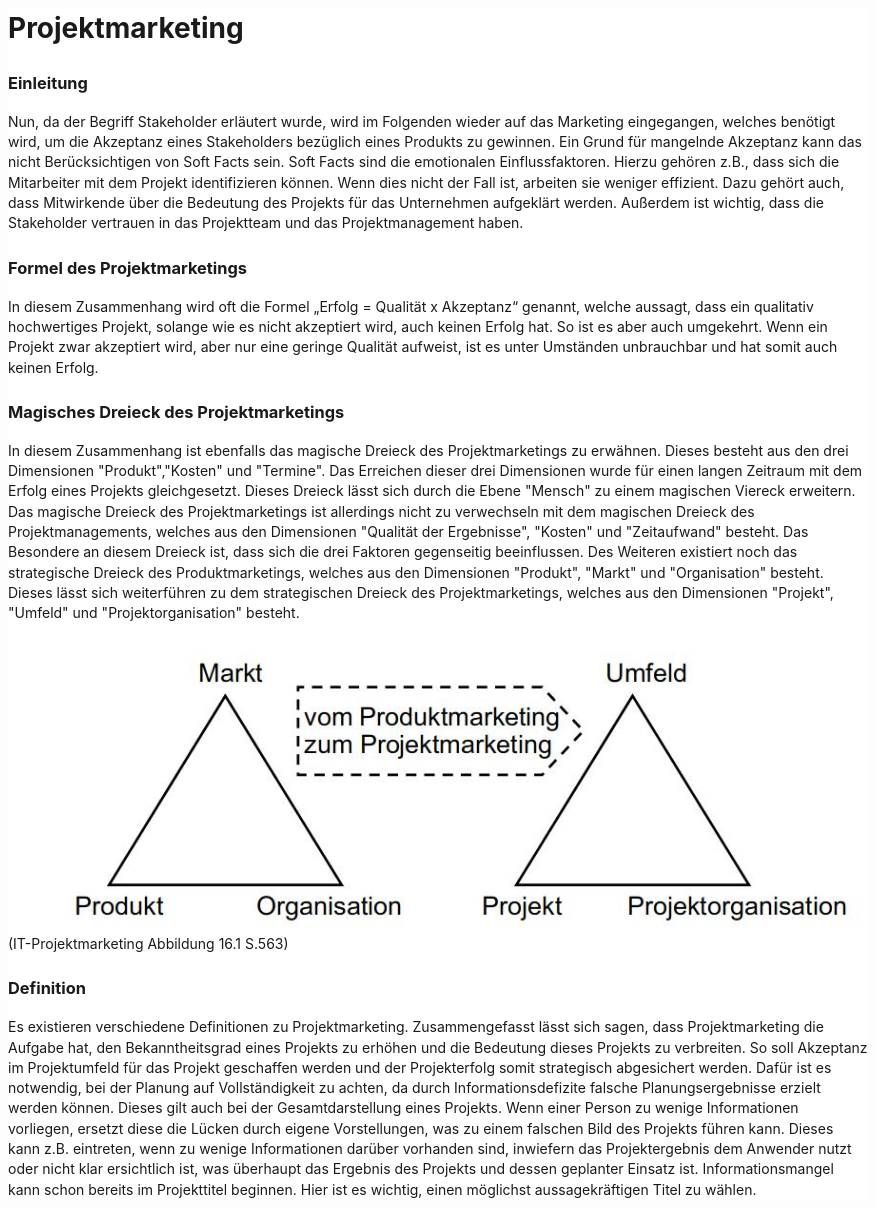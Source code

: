 # Projektmarketing

### Einleitung
Nun, da der Begriff Stakeholder erläutert wurde, wird im Folgenden wieder auf das Marketing eingegangen, welches benötigt wird, um die Akzeptanz eines Stakeholders bezüglich eines Produkts zu gewinnen. Ein Grund für mangelnde Akzeptanz kann das nicht Berücksichtigen von Soft Facts sein. Soft Facts sind die emotionalen Einflussfaktoren. Hierzu gehören z.B., dass sich die Mitarbeiter mit dem Projekt identifizieren können. Wenn dies nicht der Fall ist, arbeiten sie weniger effizient. Dazu gehört auch, dass Mitwirkende über die Bedeutung des Projekts für das Unternehmen aufgeklärt werden. Außerdem ist wichtig, dass die Stakeholder vertrauen in das Projektteam und das Projektmanagement haben.

### Formel des Projektmarketings
In diesem Zusammenhang wird oft die Formel „Erfolg = Qualität x Akzeptanz“ genannt, welche aussagt, dass ein qualitativ hochwertiges Projekt, solange wie es nicht akzeptiert wird, auch keinen Erfolg hat. So ist es aber auch umgekehrt. Wenn ein Projekt zwar akzeptiert wird, aber nur eine geringe Qualität aufweist, ist es unter Umständen unbrauchbar und hat somit auch keinen Erfolg.

### Magisches Dreieck des Projektmarketings
In diesem Zusammenhang ist ebenfalls das magische Dreieck des Projektmarketings zu erwähnen. Dieses besteht aus den drei Dimensionen "Produkt","Kosten" und "Termine". Das Erreichen dieser drei Dimensionen wurde für einen langen Zeitraum mit dem Erfolg eines Projekts gleichgesetzt. Dieses Dreieck lässt sich durch die Ebene "Mensch" zu einem magischen Viereck erweitern. Das magische Dreieck des Projektmarketings ist allerdings nicht zu verwechseln mit dem magischen Dreieck des Projektmanagements, welches aus den Dimensionen "Qualität der Ergebnisse", "Kosten" und "Zeitaufwand" besteht. Das Besondere an diesem Dreieck ist, dass sich die drei Faktoren gegenseitig beeinflussen. Des Weiteren existiert noch das strategische Dreieck des Produktmarketings, welches aus den Dimensionen "Produkt", "Markt" und "Organisation" besteht. Dieses lässt sich weiterführen zu dem strategischen Dreieck des Projektmarketings, welches aus den Dimensionen "Projekt", "Umfeld" und "Projektorganisation" besteht.

 ![](_images/marketing/dreieck.jpg)
(IT-Projektmarketing Abbildung 16.1 S.563)

### Definition
Es existieren verschiedene Definitionen zu Projektmarketing. Zusammengefasst lässt sich sagen, dass Projektmarketing die Aufgabe hat, den Bekanntheitsgrad eines Projekts zu erhöhen und die Bedeutung dieses Projekts zu verbreiten. So soll Akzeptanz im Projektumfeld für das Projekt geschaffen werden und der Projekterfolg somit strategisch abgesichert werden.
Dafür ist es notwendig, bei der Planung auf Vollständigkeit zu achten, da durch Informationsdefizite falsche Planungsergebnisse erzielt werden können. Dieses gilt auch bei der Gesamtdarstellung eines Projekts. Wenn einer Person zu wenige Informationen vorliegen, ersetzt diese die Lücken durch eigene Vorstellungen, was zu einem falschen Bild des Projekts führen kann. Dieses kann z.B. eintreten, wenn zu wenige Informationen darüber vorhanden sind, inwiefern das Projektergebnis dem Anwender nutzt oder nicht klar ersichtlich ist, was überhaupt das Ergebnis des Projekts und dessen geplanter Einsatz ist. Informationsmangel kann schon bereits im Projekttitel beginnen. Hier ist es wichtig, einen möglichst aussagekräftigen Titel zu wählen.